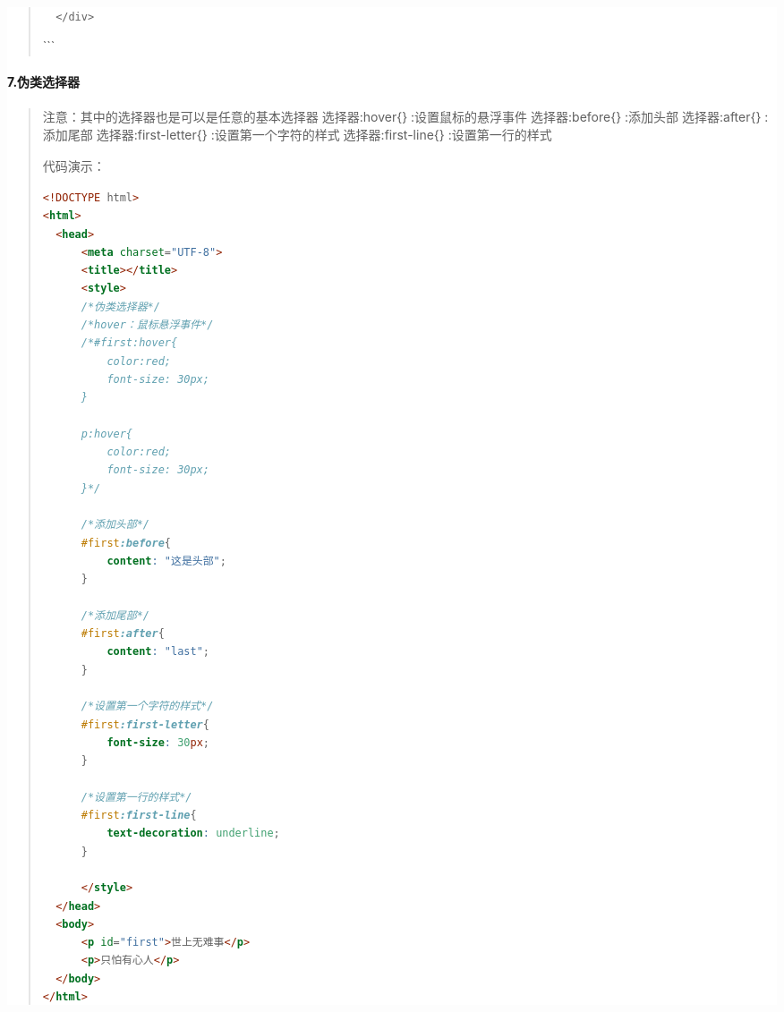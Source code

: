 > 		</div>
> 	</body>
> </html>
> ```

#### 7.伪类选择器

> 注意：其中的选择器也是可以是任意的基本选择器
> 选择器:hover{}  :设置鼠标的悬浮事件
> 选择器:before{}  :添加头部
> 选择器:after{}  :添加尾部
> 选择器:first-letter{}  :设置第一个字符的样式
> 选择器:first-line{}  :设置第一行的样式
>
> 代码演示：
>
> ```html
> <!DOCTYPE html>
> <html>
> 	<head>
> 		<meta charset="UTF-8">
> 		<title></title>
> 		<style>
> 		/*伪类选择器*/
> 		/*hover：鼠标悬浮事件*/
> 		/*#first:hover{
> 			color:red;
> 			font-size: 30px;
> 		}
> 		
> 		p:hover{
> 			color:red;
> 			font-size: 30px;
> 		}*/
> 		
> 		/*添加头部*/
> 		#first:before{
> 			content: "这是头部";
> 		}
> 		
> 		/*添加尾部*/
> 		#first:after{
> 			content: "last";
> 		}
> 		
> 		/*设置第一个字符的样式*/
> 		#first:first-letter{
> 			font-size: 30px;
> 		}
> 		
> 		/*设置第一行的样式*/
> 		#first:first-line{
> 			text-decoration: underline;
> 		}
> 		
> 		</style>
> 	</head>
> 	<body>
> 		<p id="first">世上无难事</p>
> 		<p>只怕有心人</p>
> 	</body>
> </html>
> ```
